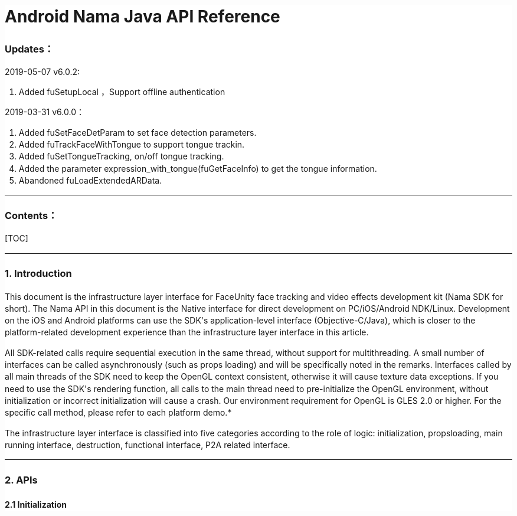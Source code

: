 # Android Nama Java API Reference

### Updates：

2019-05-07 v6.0.2:

1. Added fuSetupLocal ，Support offline authentication

2019-03-31 v6.0.0：

1. Added fuSetFaceDetParam to set face detection parameters.
2. Added fuTrackFaceWithTongue to support tongue trackin.
3. Added fuSetTongueTracking, on/off tongue tracking.
4. Added the parameter expression_with_tongue(fuGetFaceInfo) to get the tongue information.
5. Abandoned fuLoadExtendedARData.

------

### Contents：

[TOC]

------

### 1. Introduction

This document is the infrastructure layer interface for FaceUnity face tracking and video effects
development kit (Nama SDK for short). The Nama API in this document is the Native interface for
direct development on PC/iOS/Android NDK/Linux. Development on the iOS and Android platforms can use
the SDK's application-level interface (Objective-C/Java), which is closer to the platform-related
development experience than the infrastructure layer interface in this article.

All SDK-related calls require sequential execution in the same thread, without support for
multithreading. A small number of interfaces can be called asynchronously (such as props loading)
and will be specifically noted in the remarks. Interfaces called by all main threads of the SDK need
to keep the OpenGL context consistent, otherwise it will cause texture data exceptions. If you need
to use the SDK's rendering function, all calls to the main thread need to pre-initialize the OpenGL
environment, without initialization or incorrect initialization will cause a crash. Our environment
requirement for OpenGL is GLES 2.0 or higher. For the specific call method, please refer to each
platform demo.*

The infrastructure layer interface is classified into five categories according to the role of
logic: initialization, propsloading, main running interface, destruction, functional interface, P2A
related interface.

------

### 2. APIs

#### 2.1 Initialization
